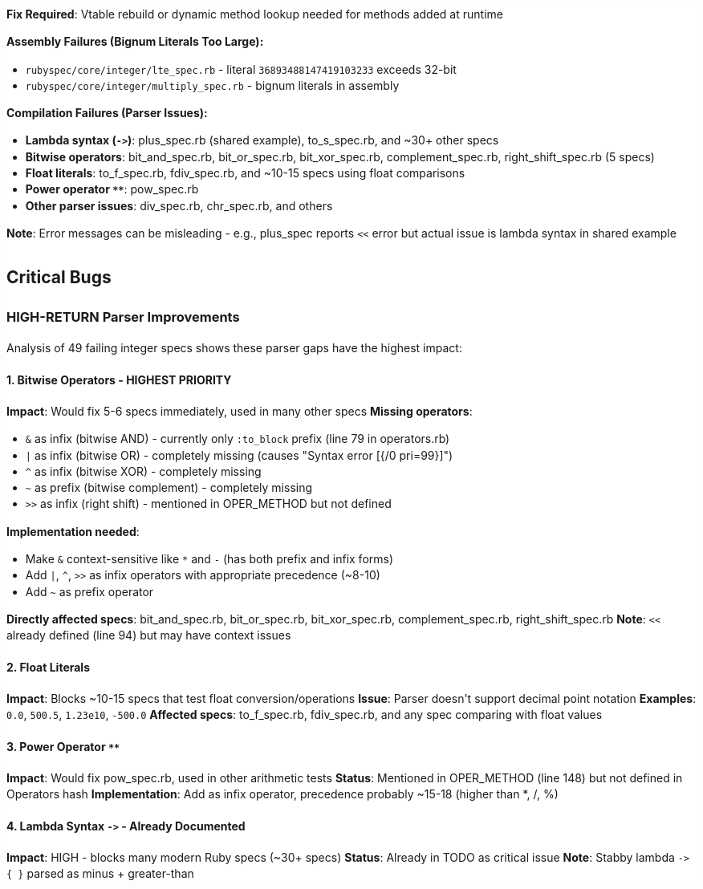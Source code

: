 **Fix Required**: Vtable rebuild or dynamic method lookup needed for methods added at runtime

**Assembly Failures (Bignum Literals Too Large):**
- `rubyspec/core/integer/lte_spec.rb` - literal `36893488147419103233` exceeds 32-bit
- `rubyspec/core/integer/multiply_spec.rb` - bignum literals in assembly

**Compilation Failures (Parser Issues):**
- **Lambda syntax (`->`)**: plus_spec.rb (shared example), to_s_spec.rb, and ~30+ other specs
- **Bitwise operators**: bit_and_spec.rb, bit_or_spec.rb, bit_xor_spec.rb, complement_spec.rb, right_shift_spec.rb (5 specs)
- **Float literals**: to_f_spec.rb, fdiv_spec.rb, and ~10-15 specs using float comparisons
- **Power operator `**`**: pow_spec.rb
- **Other parser issues**: div_spec.rb, chr_spec.rb, and others

**Note**: Error messages can be misleading - e.g., plus_spec reports `<<` error but actual issue is lambda syntax in shared example

## Critical Bugs

### HIGH-RETURN Parser Improvements

Analysis of 49 failing integer specs shows these parser gaps have the highest impact:

#### 1. Bitwise Operators - HIGHEST PRIORITY
**Impact**: Would fix 5-6 specs immediately, used in many other specs
**Missing operators**:
- `&` as infix (bitwise AND) - currently only `:to_block` prefix (line 79 in operators.rb)
- `|` as infix (bitwise OR) - completely missing (causes "Syntax error [{/0 pri=99}]")
- `^` as infix (bitwise XOR) - completely missing
- `~` as prefix (bitwise complement) - completely missing
- `>>` as infix (right shift) - mentioned in OPER_METHOD but not defined

**Implementation needed**:
- Make `&` context-sensitive like `*` and `-` (has both prefix and infix forms)
- Add `|`, `^`, `>>` as infix operators with appropriate precedence (~8-10)
- Add `~` as prefix operator

**Directly affected specs**: bit_and_spec.rb, bit_or_spec.rb, bit_xor_spec.rb, complement_spec.rb, right_shift_spec.rb
**Note**: `<<` already defined (line 94) but may have context issues

#### 2. Float Literals
**Impact**: Blocks ~10-15 specs that test float conversion/operations
**Issue**: Parser doesn't support decimal point notation
**Examples**: `0.0`, `500.5`, `1.23e10`, `-500.0`
**Affected specs**: to_f_spec.rb, fdiv_spec.rb, and any spec comparing with float values

#### 3. Power Operator `**`
**Impact**: Would fix pow_spec.rb, used in other arithmetic tests
**Status**: Mentioned in OPER_METHOD (line 148) but not defined in Operators hash
**Implementation**: Add as infix operator, precedence probably ~15-18 (higher than *, /, %)

#### 4. Lambda Syntax `->` - Already Documented
**Impact**: HIGH - blocks many modern Ruby specs (~30+ specs)
**Status**: Already in TODO as critical issue
**Note**: Stabby lambda `-> { }` parsed as minus + greater-than
